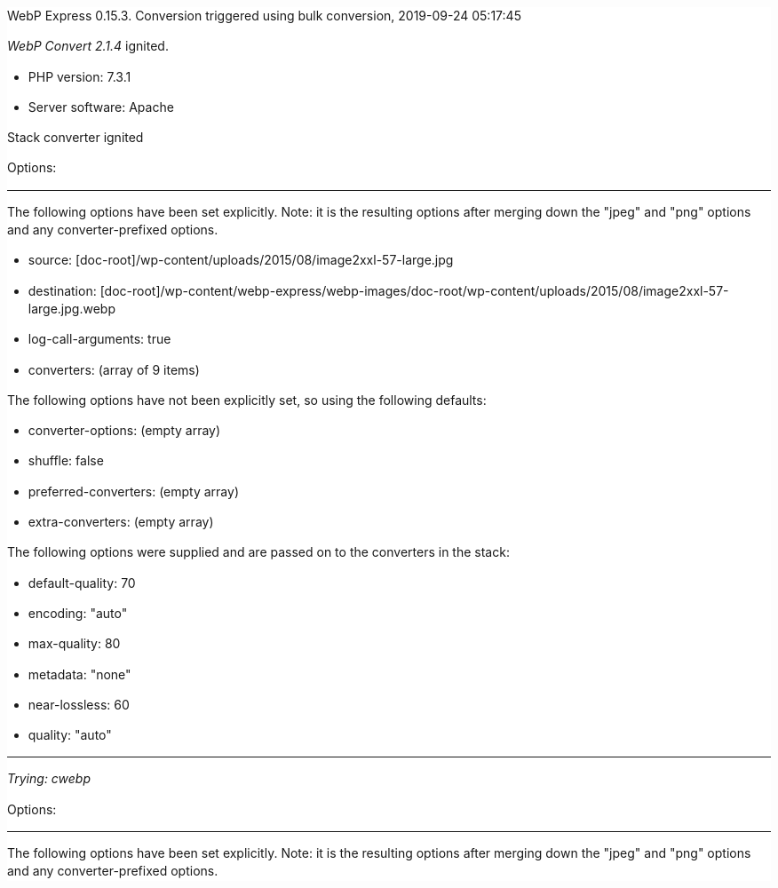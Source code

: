 WebP Express 0.15.3. Conversion triggered using bulk conversion, 2019-09-24 05:17:45


*WebP Convert 2.1.4*  ignited.

- PHP version: 7.3.1

- Server software: Apache


Stack converter ignited


Options:

------------

The following options have been set explicitly. Note: it is the resulting options after merging down the "jpeg" and "png" options and any converter-prefixed options.

- source: [doc-root]/wp-content/uploads/2015/08/image2xxl-57-large.jpg

- destination: [doc-root]/wp-content/webp-express/webp-images/doc-root/wp-content/uploads/2015/08/image2xxl-57-large.jpg.webp

- log-call-arguments: true

- converters: (array of 9 items)


The following options have not been explicitly set, so using the following defaults:

- converter-options: (empty array)

- shuffle: false

- preferred-converters: (empty array)

- extra-converters: (empty array)


The following options were supplied and are passed on to the converters in the stack:

- default-quality: 70

- encoding: "auto"

- max-quality: 80

- metadata: "none"

- near-lossless: 60

- quality: "auto"

------------



*Trying: cwebp* 


Options:

------------

The following options have been set explicitly. Note: it is the resulting options after merging down the "jpeg" and "png" options and any converter-prefixed options.
